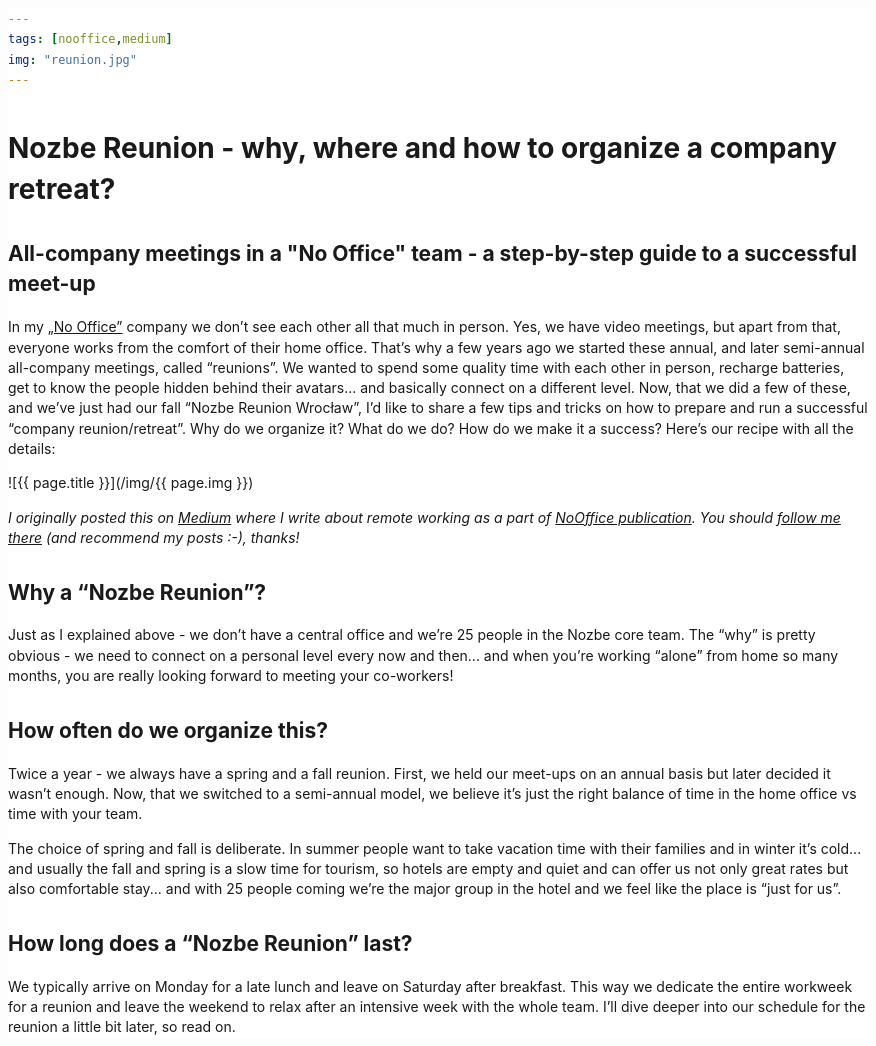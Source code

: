 ```yaml
---
tags: [nooffice,medium]
img: "reunion.jpg"
---
```


# Nozbe Reunion - why, where and how to organize a company retreat?

## All-company meetings in a "No Office" team - a step-by-step guide to a successful meet-up 

In my [„No Office”](/nooffice) company we don’t see each other all that much in person. Yes, we have video meetings, but apart from that, everyone works from the comfort of their home office. That’s why a few years ago we started these annual, and later semi-annual all-company meetings, called “reunions”. We wanted to spend some quality time with each other in person, recharge batteries, get to know the people hidden behind their avatars... and basically connect on a different level. Now, that we did a few of these, and we’ve just had our fall “Nozbe Reunion Wrocław”, I’d like to share a few tips and tricks on how to prepare and run a successful “company reunion/retreat”. Why do we organize it? What do we do? How do we make it a success? Here’s our recipe with all the details:



![{{ page.title }}](/img/{{ page.img }})

*I originally posted this on [Medium][m] where I write about remote working as a part of [NoOffice publication][mo]. You should [follow me there][mu] (and recommend my posts :-), thanks!*

## Why a “Nozbe Reunion”?

Just as I explained above - we don’t have a central office and we’re 25 people in the Nozbe core team. The “why” is pretty obvious - we need to connect on a personal level every now and then... and when you’re working “alone” from home so many months, you are really looking forward to meeting your co-workers!

## How often do we organize this?

Twice a year - we always have a spring and a fall reunion. First, we held our meet-ups on an annual basis but later decided it wasn’t enough. Now, that we switched to a semi-annual model, we believe it’s just the right balance of time in the home office vs time with your team.

The choice of spring and fall is deliberate. In summer people want to take vacation time with their families and in winter it’s cold... and usually the fall and spring is a slow time for tourism, so hotels are empty and quiet and can offer us not only great rates but also comfortable stay... and with 25 people coming we’re the major group in the hotel and we feel like the place is “just for us”.

## How long does a “Nozbe Reunion” last?

We typically arrive on Monday for a late lunch and leave on Saturday after breakfast. This way we dedicate the entire workweek for a reunion and leave the weekend to relax after an intensive week with the whole team. I’ll dive deeper into our schedule for the reunion a little bit later, so read on.


[d]: http://db.tt/kD7Liux
[t]: https://twitter.com/MSliwinski
[p]: https://michael.gratis/thepodcastfm
[n]: https://nozbe.com/?a=mike
[r]: https://michael.gratis/radex
[i]: https://michael.gratis/thepodcast
[o]: https://michael.gratis/ipadonly
[mo]: https://nooffice.org/
[mu]: https://medium.com/@MSliwinski
[m]: https://nooffice.org/nozbe-reunion-why-where-and-how-to-organize-a-company-retreat-be42eac85fc9